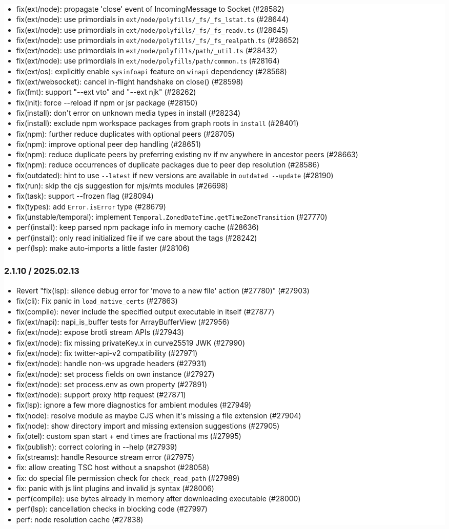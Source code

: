 - fix(ext/node): propagate 'close' event of IncomingMessage to Socket (#28582)
- fix(ext/node): use primordials in `ext/node/polyfills/_fs/_fs_lstat.ts`
  (#28644)
- fix(ext/node): use primordials in `ext/node/polyfills/_fs/_fs_readv.ts`
  (#28645)
- fix(ext/node): use primordials in `ext/node/polyfills/_fs/_fs_realpath.ts`
  (#28652)
- fix(ext/node): use primordials in `ext/node/polyfills/path/_util.ts` (#28432)
- fix(ext/node): use primordials in `ext/node/polyfills/path/common.ts` (#28164)
- fix(ext/os): explicitly enable `sysinfoapi` feature on `winapi` dependency
  (#28568)
- fix(ext/websocket): cancel in-flight handshake on close() (#28598)
- fix(fmt): support "--ext vto" and "--ext njk" (#28262)
- fix(init): force --reload if npm or jsr package (#28150)
- fix(install): don't error on unknown media types in install (#28234)
- fix(install): exclude npm workspace packages from graph roots in `install`
  (#28401)
- fix(npm): further reduce duplicates with optional peers (#28705)
- fix(npm): improve optional peer dep handling (#28651)
- fix(npm): reduce duplicate peers by preferring existing nv if nv anywhere in
  ancestor peers (#28663)
- fix(npm): reduce occurrences of duplicate packages due to peer dep resolution
  (#28586)
- fix(outdated): hint to use `--latest` if new versions are available in
  `outdated --update` (#28190)
- fix(run): skip the cjs suggestion for mjs/mts modules (#26698)
- fix(task): support --frozen flag (#28094)
- fix(types): add `Error.isError` type (#28679)
- fix(unstable/temporal): implement
  `Temporal.ZonedDateTime.getTimeZoneTransition` (#27770)
- perf(install): keep parsed npm package info in memory cache (#28636)
- perf(install): only read initialized file if we care about the tags (#28242)
- perf(lsp): make auto-imports a little faster (#28106)

### 2.1.10 / 2025.02.13

- Revert "fix(lsp): silence debug error for 'move to a new file' action
  (#27780)" (#27903)
- fix(cli): Fix panic in `load_native_certs` (#27863)
- fix(compile): never include the specified output executable in itself (#27877)
- fix(ext/napi): napi_is_buffer tests for ArrayBufferView (#27956)
- fix(ext/node): expose brotli stream APIs (#27943)
- fix(ext/node): fix missing privateKey.x in curve25519 JWK (#27990)
- fix(ext/node): fix twitter-api-v2 compatibility (#27971)
- fix(ext/node): handle non-ws upgrade headers (#27931)
- fix(ext/node): set process fields on own instance (#27927)
- fix(ext/node): set process.env as own property (#27891)
- fix(ext/node): support proxy http request (#27871)
- fix(lsp): ignore a few more diagnostics for ambient modules (#27949)
- fix(node): resolve module as maybe CJS when it's missing a file extension
  (#27904)
- fix(node): show directory import and missing extension suggestions (#27905)
- fix(otel): custom span start + end times are fractional ms (#27995)
- fix(publish): correct coloring in --help (#27939)
- fix(streams): handle Resource stream error (#27975)
- fix: allow creating TSC host without a snapshot (#28058)
- fix: do special file permission check for `check_read_path` (#27989)
- fix: panic with js lint plugins and invalid js syntax (#28006)
- perf(compile): use bytes already in memory after downloading executable
  (#28000)
- perf(lsp): cancellation checks in blocking code (#27997)
- perf: node resolution cache (#27838)
